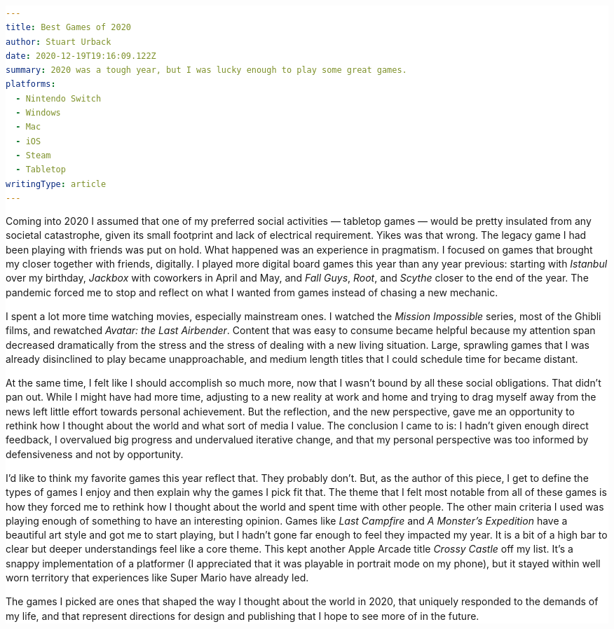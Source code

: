 ```yaml
---
title: Best Games of 2020
author: Stuart Urback
date: 2020-12-19T19:16:09.122Z
summary: 2020 was a tough year, but I was lucky enough to play some great games.
platforms:
  - Nintendo Switch
  - Windows
  - Mac
  - iOS
  - Steam
  - Tabletop
writingType: article
---
```

Coming into 2020 I assumed that one of my preferred social activities — tabletop games — would be pretty insulated from any societal catastrophe, given its small footprint and lack of electrical requirement. Yikes was that wrong. The legacy game I had been playing with friends was put on hold. What happened was an experience in pragmatism. I focused on games that brought my closer together with friends, digitally.  I played more digital board games this year than any year previous: starting with *Istanbul* over my birthday, *Jackbox* with coworkers in April and May, and *Fall Guys*, *Root*, and *Scythe* closer to the end of the year. The pandemic forced me to stop and reflect on what I wanted from games instead of chasing a new mechanic. 

I spent a lot more time watching movies, especially mainstream ones. I watched the *Mission Impossible* series, most of the Ghibli films, and rewatched *Avatar: the Last Airbender*. Content that was easy to consume became helpful because my attention span decreased dramatically from the stress and the stress of dealing with a new living situation. Large, sprawling games that I was already disinclined to play became unapproachable, and medium length titles that I could schedule time for became distant.

At the same time, I felt like I should accomplish so much more, now that I wasn’t bound by all these social obligations. That didn’t pan out. While I might have had more time, adjusting to a new reality at work and home and trying to drag myself away from the news left little effort towards personal achievement. But the reflection, and the new perspective, gave me an opportunity to rethink how I thought about the world and what sort of media I value. The conclusion I came to is: I hadn’t given enough direct feedback, I overvalued big progress and undervalued iterative change, and that my personal perspective was too informed by defensiveness and not by opportunity.

I’d like to think my favorite games this year reflect that. They probably don’t. But, as the author of this piece, I get to define the types of games I enjoy and then explain why the games I pick fit that. The theme that I felt most notable from all of these games is how they forced me to rethink how I thought about the world and spent time with other people.  The other main criteria I used was playing enough of something to have an interesting opinion. Games like *Last Campfire* and *A Monster’s Expedition* have a beautiful art style and got me to start playing, but I hadn’t gone far enough to feel they impacted my year. It is a bit of a high bar to clear but deeper understandings feel like a core theme.   This kept another Apple Arcade title *Crossy Castle* off my list. It’s a snappy implementation of a platformer (I appreciated that it was playable in portrait mode on my phone), but it stayed within well worn territory that experiences like Super Mario have already led.

The games I picked are ones that shaped the way I thought about the world in 2020, that uniquely responded to the demands of my life, and that represent directions for design and publishing that I hope to see more of in the future.
